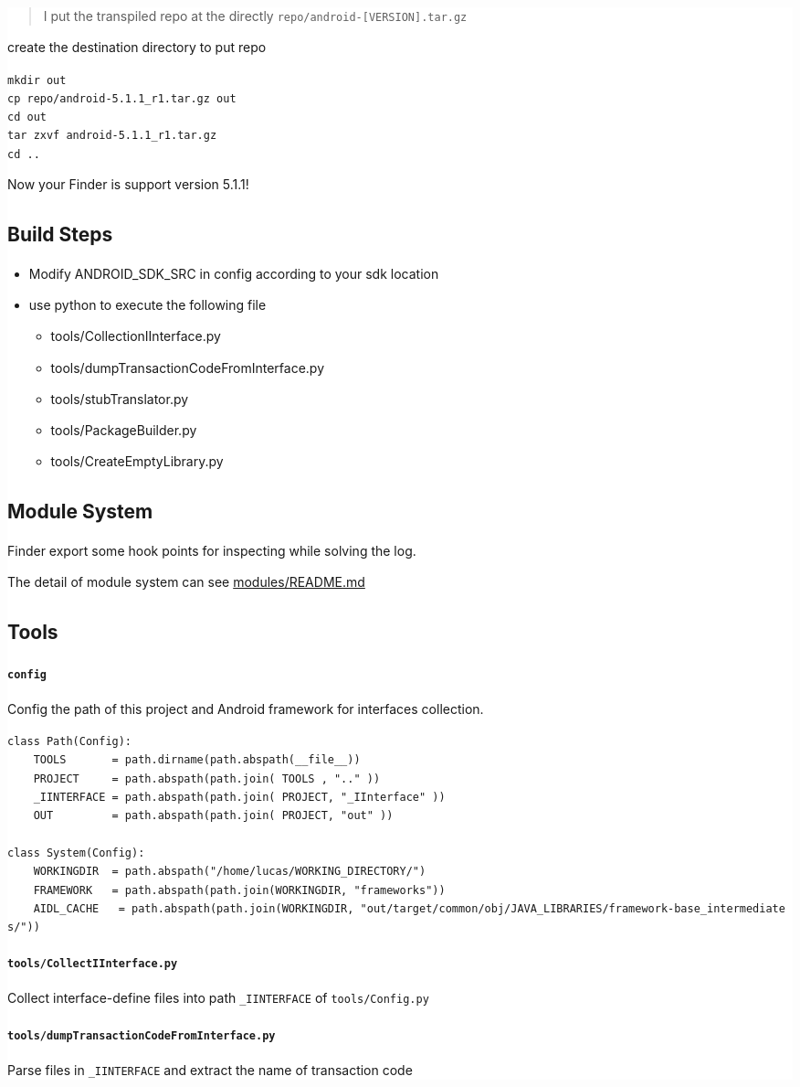 > I put the transpiled repo at the directly `repo/android-[VERSION].tar.gz`

create the destination directory to put repo

    mkdir out
    cp repo/android-5.1.1_r1.tar.gz out
    cd out
    tar zxvf android-5.1.1_r1.tar.gz
    cd ..

Now your Finder is support version 5.1.1!

Build Steps
----

- Modify ANDROID\_SDK\_SRC in config according to your sdk location

- use python to execute the following file

  - tools/CollectionIInterface.py

  - tools/dumpTransactionCodeFromInterface.py

  - tools/stubTranslator.py

  - tools/PackageBuilder.py

  - tools/CreateEmptyLibrary.py


Module System
----

Finder export some hook points for inspecting while solving the log.

The detail of module system can see [modules/README.md](./modules/README.md)

Tools
----

#### `config`
Config the path of this project and Android framework for interfaces collection.

    class Path(Config):
        TOOLS       = path.dirname(path.abspath(__file__))
        PROJECT     = path.abspath(path.join( TOOLS , ".." ))
        _IINTERFACE = path.abspath(path.join( PROJECT, "_IInterface" ))
        OUT         = path.abspath(path.join( PROJECT, "out" ))

    class System(Config):
        WORKINGDIR  = path.abspath("/home/lucas/WORKING_DIRECTORY/")
        FRAMEWORK   = path.abspath(path.join(WORKINGDIR, "frameworks"))
        AIDL_CACHE   = path.abspath(path.join(WORKINGDIR, "out/target/common/obj/JAVA_LIBRARIES/framework-base_intermediates/"))
        

#### `tools/CollectIInterface.py`
Collect interface-define files into path `_IINTERFACE` of `tools/Config.py`

#### `tools/dumpTransactionCodeFromInterface.py`
Parse files in `_IINTERFACE` and extract the name of transaction code
